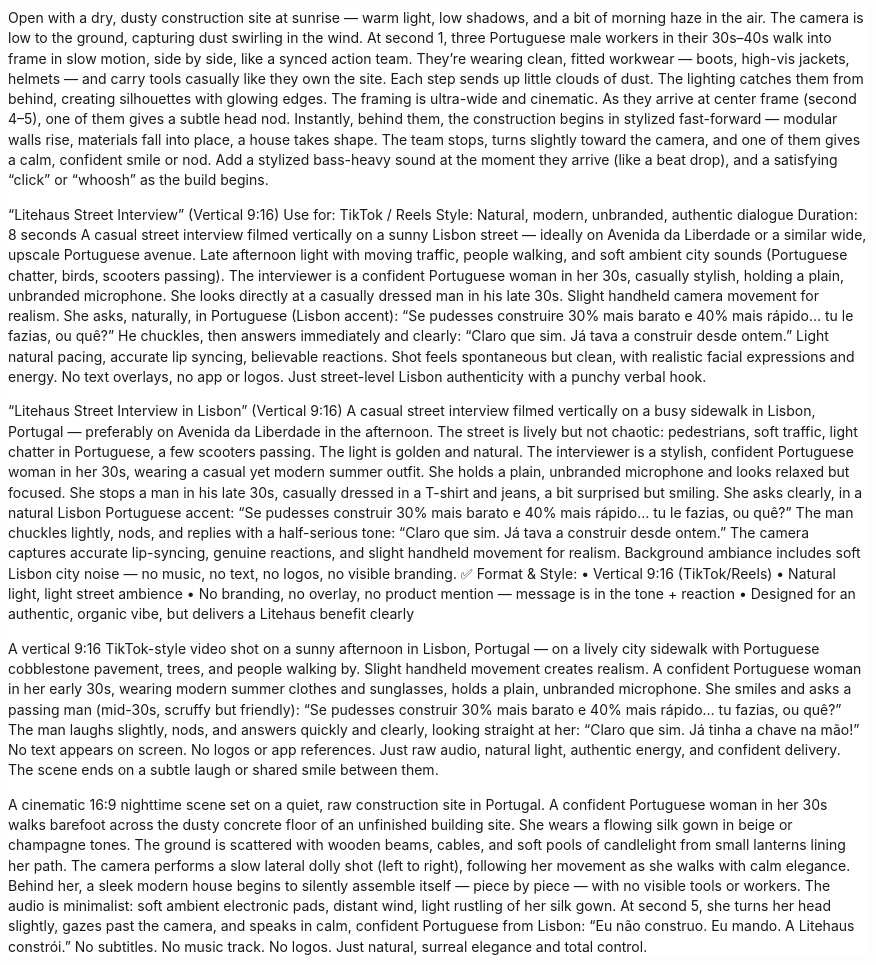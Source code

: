Open with a dry, dusty construction site at sunrise — warm light, low shadows, and a bit of morning haze in the air. The camera is low to the ground, capturing dust swirling in the wind. At second 1, three Portuguese male workers in their 30s–40s walk into frame in slow motion, side by side, like a synced action team. They’re wearing clean, fitted workwear — boots, high-vis jackets, helmets — and carry tools casually like they own the site. Each step sends up little clouds of dust. The lighting catches them from behind, creating silhouettes with glowing edges. The framing is ultra-wide and cinematic. As they arrive at center frame (second 4–5), one of them gives a subtle head nod. Instantly, behind them, the construction begins in stylized fast-forward — modular walls rise, materials fall into place, a house takes shape. The team stops, turns slightly toward the camera, and one of them gives a calm, confident smile or nod. Add a stylized bass-heavy sound at the moment they arrive (like a beat drop), and a satisfying “click” or “whoosh” as the build begins.

“Litehaus Street Interview” (Vertical 9:16) Use for: TikTok / Reels Style: Natural, modern, unbranded, authentic dialogue Duration: 8 seconds A casual street interview filmed vertically on a sunny Lisbon street — ideally on Avenida da Liberdade or a similar wide, upscale Portuguese avenue. Late afternoon light with moving traffic, people walking, and soft ambient city sounds (Portuguese chatter, birds, scooters passing). The interviewer is a confident Portuguese woman in her 30s, casually stylish, holding a plain, unbranded microphone. She looks directly at a casually dressed man in his late 30s. Slight handheld camera movement for realism. She asks, naturally, in Portuguese (Lisbon accent): “Se pudesses construire 30% mais barato e 40% mais rápido… tu le fazias, ou quê?” He chuckles, then answers immediately and clearly: “Claro que sim. Já tava a construir desde ontem.” Light natural pacing, accurate lip syncing, believable reactions. Shot feels spontaneous but clean, with realistic facial expressions and energy. No text overlays, no app or logos. Just street-level Lisbon authenticity with a punchy verbal hook.

“Litehaus Street Interview in Lisbon” (Vertical 9:16) A casual street interview filmed vertically on a busy sidewalk in Lisbon, Portugal — preferably on Avenida da Liberdade in the afternoon. The street is lively but not chaotic: pedestrians, soft traffic, light chatter in Portuguese, a few scooters passing. The light is golden and natural. The interviewer is a stylish, confident Portuguese woman in her 30s, wearing a casual yet modern summer outfit. She holds a plain, unbranded microphone and looks relaxed but focused. She stops a man in his late 30s, casually dressed in a T-shirt and jeans, a bit surprised but smiling. She asks clearly, in a natural Lisbon Portuguese accent: “Se pudesses construir 30% mais barato e 40% mais rápido… tu le fazias, ou quê?” The man chuckles lightly, nods, and replies with a half-serious tone: “Claro que sim. Já tava a construir desde ontem.” The camera captures accurate lip-syncing, genuine reactions, and slight handheld movement for realism. Background ambiance includes soft Lisbon city noise — no music, no text, no logos, no visible branding. ✅ Format & Style: • Vertical 9:16 (TikTok/Reels) • Natural light, light street ambience • No branding, no overlay, no product mention — message is in the tone + reaction • Designed for an authentic, organic vibe, but delivers a Litehaus benefit clearly

A vertical 9:16 TikTok-style video shot on a sunny afternoon in Lisbon, Portugal — on a lively city sidewalk with Portuguese cobblestone pavement, trees, and people walking by. Slight handheld movement creates realism. A confident Portuguese woman in her early 30s, wearing modern summer clothes and sunglasses, holds a plain, unbranded microphone. She smiles and asks a passing man (mid-30s, scruffy but friendly): “Se pudesses construir 30% mais barato e 40% mais rápido… tu fazias, ou quê?” The man laughs slightly, nods, and answers quickly and clearly, looking straight at her: “Claro que sim. Já tinha a chave na mão!” No text appears on screen. No logos or app references. Just raw audio, natural light, authentic energy, and confident delivery. The scene ends on a subtle laugh or shared smile between them.

A cinematic 16:9 nighttime scene set on a quiet, raw construction site in Portugal. A confident Portuguese woman in her 30s walks barefoot across the dusty concrete floor of an unfinished building site. She wears a flowing silk gown in beige or champagne tones. The ground is scattered with wooden beams, cables, and soft pools of candlelight from small lanterns lining her path. The camera performs a slow lateral dolly shot (left to right), following her movement as she walks with calm elegance. Behind her, a sleek modern house begins to silently assemble itself — piece by piece — with no visible tools or workers. The audio is minimalist: soft ambient electronic pads, distant wind, light rustling of her silk gown. At second 5, she turns her head slightly, gazes past the camera, and speaks in calm, confident Portuguese from Lisbon: “Eu não construo. Eu mando. A Litehaus constrói.” No subtitles. No music track. No logos. Just natural, surreal elegance and total control.
